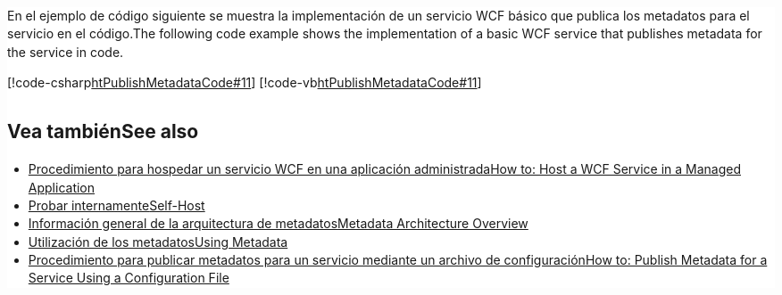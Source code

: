  <span data-ttu-id="60c59-138">En el ejemplo de código siguiente se muestra la implementación de un servicio WCF básico que publica los metadatos para el servicio en el código.</span><span class="sxs-lookup"><span data-stu-id="60c59-138">The following code example shows the implementation of a basic WCF service that publishes metadata for the service in code.</span></span>  
  
 [!code-csharp[htPublishMetadataCode#11](../../../../samples/snippets/csharp/VS_Snippets_CFX/htpublishmetadatacode/cs/program.cs#11)]
 [!code-vb[htPublishMetadataCode#11](../../../../samples/snippets/visualbasic/VS_Snippets_CFX/htpublishmetadatacode/vb/program.vb#11)]  
  
## <a name="see-also"></a><span data-ttu-id="60c59-139">Vea también</span><span class="sxs-lookup"><span data-stu-id="60c59-139">See also</span></span>

- [<span data-ttu-id="60c59-140">Procedimiento para hospedar un servicio WCF en una aplicación administrada</span><span class="sxs-lookup"><span data-stu-id="60c59-140">How to: Host a WCF Service in a Managed Application</span></span>](../how-to-host-a-wcf-service-in-a-managed-application.md)
- [<span data-ttu-id="60c59-141">Probar internamente</span><span class="sxs-lookup"><span data-stu-id="60c59-141">Self-Host</span></span>](../samples/self-host.md)
- [<span data-ttu-id="60c59-142">Información general de la arquitectura de metadatos</span><span class="sxs-lookup"><span data-stu-id="60c59-142">Metadata Architecture Overview</span></span>](metadata-architecture-overview.md)
- [<span data-ttu-id="60c59-143">Utilización de los metadatos</span><span class="sxs-lookup"><span data-stu-id="60c59-143">Using Metadata</span></span>](using-metadata.md)
- [<span data-ttu-id="60c59-144">Procedimiento para publicar metadatos para un servicio mediante un archivo de configuración</span><span class="sxs-lookup"><span data-stu-id="60c59-144">How to: Publish Metadata for a Service Using a Configuration File</span></span>](how-to-publish-metadata-for-a-service-using-a-configuration-file.md)
